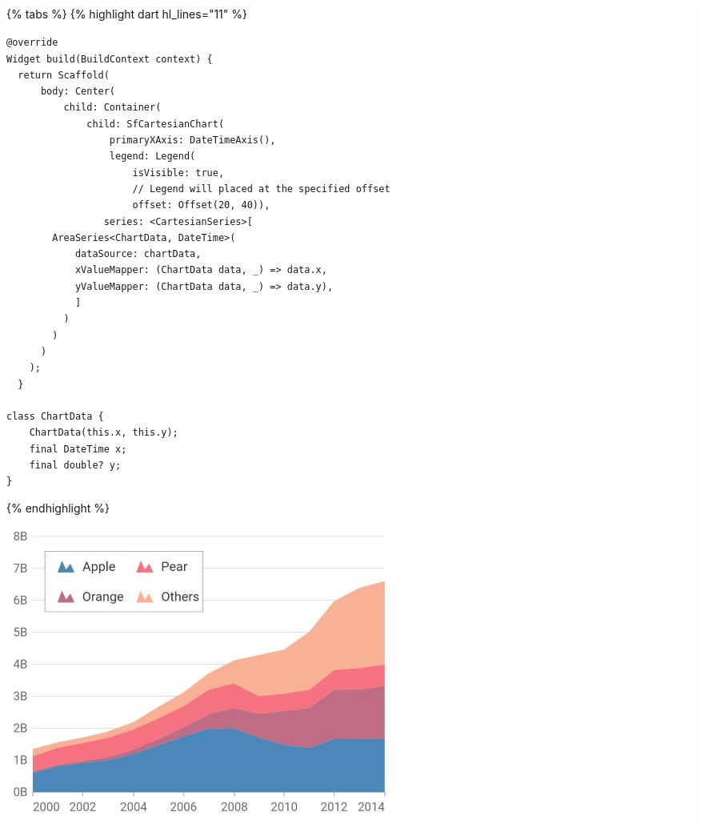 {% tabs %}
{% highlight dart hl_lines="11" %}

    @override
    Widget build(BuildContext context) {
      return Scaffold(
          body: Center(
              child: Container(
                  child: SfCartesianChart(
                      primaryXAxis: DateTimeAxis(),
                      legend: Legend(
                          isVisible: true,
                          // Legend will placed at the specified offset
                          offset: Offset(20, 40)),
                     series: <CartesianSeries>[
            AreaSeries<ChartData, DateTime>(
                dataSource: chartData,
                xValueMapper: (ChartData data, _) => data.x,
                yValueMapper: (ChartData data, _) => data.y),
                ]
              )
            )
          )
        );
      }

    class ChartData {
        ChartData(this.x, this.y);
        final DateTime x;
        final double? y;
    }


{% endhighlight %}

![Floating legend](images/legend/floating-legend.jpg)
